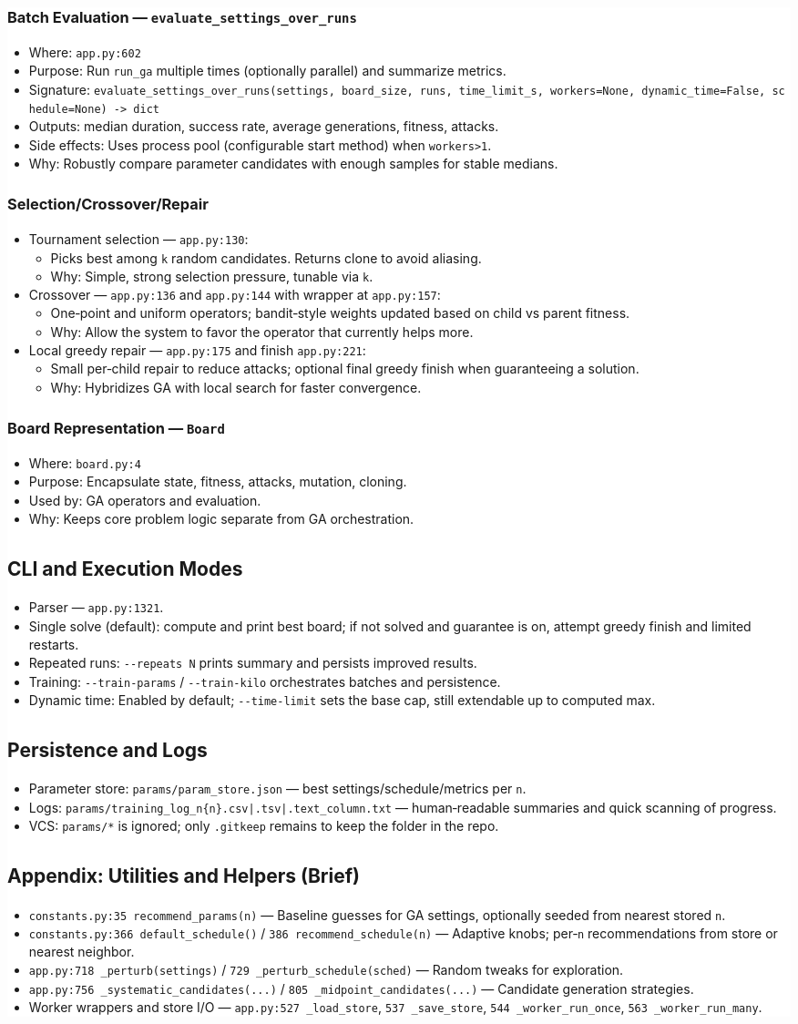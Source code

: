 ### Batch Evaluation — `evaluate_settings_over_runs`
- Where: `app.py:602`
- Purpose: Run `run_ga` multiple times (optionally parallel) and summarize metrics.
- Signature: `evaluate_settings_over_runs(settings, board_size, runs, time_limit_s, workers=None, dynamic_time=False, schedule=None) -> dict`
- Outputs: median duration, success rate, average generations, fitness, attacks.
- Side effects: Uses process pool (configurable start method) when `workers>1`.
- Why: Robustly compare parameter candidates with enough samples for stable medians.

### Selection/Crossover/Repair
- Tournament selection — `app.py:130`:
  - Picks best among `k` random candidates. Returns clone to avoid aliasing.
  - Why: Simple, strong selection pressure, tunable via `k`.
- Crossover — `app.py:136` and `app.py:144` with wrapper at `app.py:157`:
  - One‑point and uniform operators; bandit‑style weights updated based on child vs parent fitness.
  - Why: Allow the system to favor the operator that currently helps more.
- Local greedy repair — `app.py:175` and finish `app.py:221`:
  - Small per‑child repair to reduce attacks; optional final greedy finish when guaranteeing a solution.
  - Why: Hybridizes GA with local search for faster convergence.

### Board Representation — `Board`
- Where: `board.py:4`
- Purpose: Encapsulate state, fitness, attacks, mutation, cloning.
- Used by: GA operators and evaluation.
- Why: Keeps core problem logic separate from GA orchestration.

## CLI and Execution Modes
- Parser — `app.py:1321`.
- Single solve (default): compute and print best board; if not solved and guarantee is on, attempt greedy finish and limited restarts.
- Repeated runs: `--repeats N` prints summary and persists improved results.
- Training: `--train-params` / `--train-kilo` orchestrates batches and persistence.
- Dynamic time: Enabled by default; `--time-limit` sets the base cap, still extendable up to computed max.

## Persistence and Logs
- Parameter store: `params/param_store.json` — best settings/schedule/metrics per `n`.
- Logs: `params/training_log_n{n}.csv|.tsv|.text_column.txt` — human‑readable summaries and quick scanning of progress.
- VCS: `params/*` is ignored; only `.gitkeep` remains to keep the folder in the repo.

## Appendix: Utilities and Helpers (Brief)
- `constants.py:35 recommend_params(n)` — Baseline guesses for GA settings, optionally seeded from nearest stored `n`.
- `constants.py:366 default_schedule()` / `386 recommend_schedule(n)` — Adaptive knobs; per‑`n` recommendations from store or nearest neighbor.
- `app.py:718 _perturb(settings)` / `729 _perturb_schedule(sched)` — Random tweaks for exploration.
- `app.py:756 _systematic_candidates(...)` / `805 _midpoint_candidates(...)` — Candidate generation strategies.
- Worker wrappers and store I/O — `app.py:527 _load_store`, `537 _save_store`, `544 _worker_run_once`, `563 _worker_run_many`.
